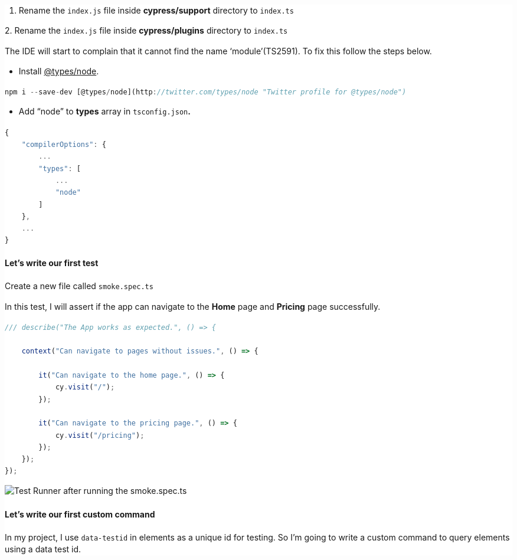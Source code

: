 1.  Rename the `index.js` file inside **cypress/support** directory to `index.ts`

2\. Rename the `index.js` file inside **cypress/plugins** directory to `index.ts`

The IDE will start to complain that it cannot find the name ‘module’(TS2591). To fix this follow the steps below.

*   Install [@types/node](https://www.npmjs.com/package/@types/node).

```js
npm i --save-dev [@types/node](http://twitter.com/types/node "Twitter profile for @types/node")
```

*   Add “node” to **types** array in `tsconfig.json`**.**

```js
{
    "compilerOptions": {
        ...
        "types": [
            ...
            "node"
        ]
    },
    ...
} 
```

#### Let’s write our first test

Create a new file called `smoke.spec.ts`

In this test, I will assert if the app can navigate to the **Home** page and **Pricing** page successfully.

```js
/// describe("The App works as expected.", () => {

    context("Can navigate to pages without issues.", () => {

        it("Can navigate to the home page.", () => {
            cy.visit("/");
        });

        it("Can navigate to the pricing page.", () => {
            cy.visit("/pricing");
        });
    });
}); 
```
![Test Runner after running the smoke.spec.ts](https://cdn-images-1.medium.com/max/800/1*yusFumRL1YN2-2OcPGQjOQ.png)

#### Let’s write our first custom command

In my project, I use `data-testid` in elements as a unique id for testing. So I’m going to write a custom command to query elements using a data test id.
